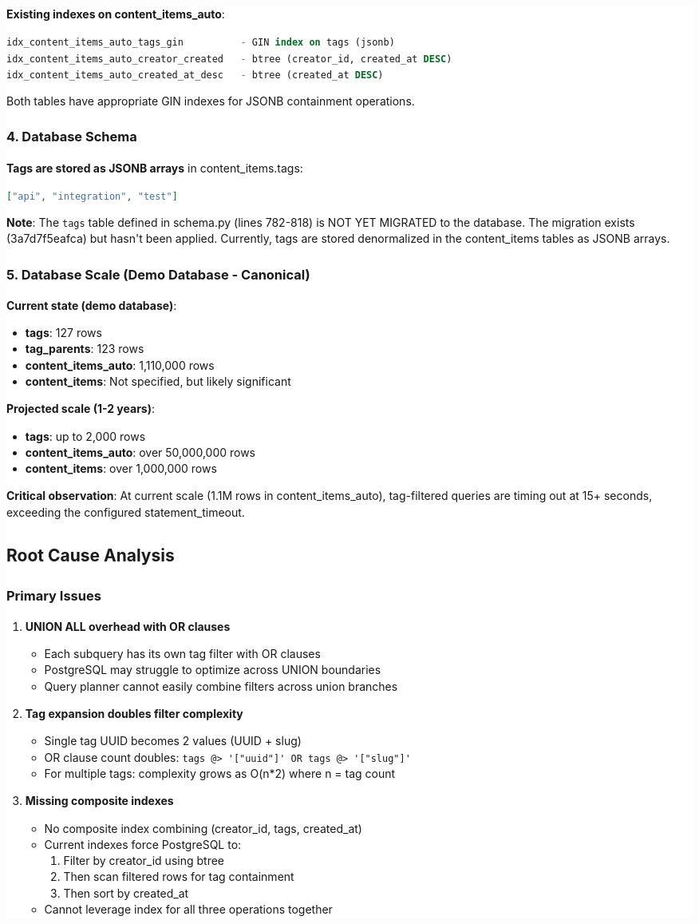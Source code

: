 **Existing indexes on content_items_auto**:
```sql
idx_content_items_auto_tags_gin          - GIN index on tags (jsonb)
idx_content_items_auto_creator_created   - btree (creator_id, created_at DESC)
idx_content_items_auto_created_at_desc   - btree (created_at DESC)
```

Both tables have appropriate GIN indexes for JSONB containment operations.

### 4. Database Schema

**Tags are stored as JSONB arrays** in content_items.tags:
```json
["api", "integration", "test"]
```

**Note**: The `tags` table defined in schema.py (lines 782-818) is NOT YET MIGRATED to the database. The migration exists (3a7d7f5eafca) but hasn't been applied. Currently, tags are stored denormalized in the content_items tables as JSONB arrays.

### 5. Database Scale (Demo Database - Canonical)

**Current state (demo database)**:
- **tags**: 127 rows
- **tag_parents**: 123 rows
- **content_items_auto**: 1,110,000 rows
- **content_items**: Not specified, but likely significant

**Projected scale (1-2 years)**:
- **tags**: up to 2,000 rows
- **content_items_auto**: over 50,000,000 rows
- **content_items**: over 1,000,000 rows

**Critical observation**: At current scale (1.1M rows in content_items_auto), tag-filtered queries are timing out at 15+ seconds, exceeding the configured statement_timeout.

## Root Cause Analysis

### Primary Issues

1. **UNION ALL overhead with OR clauses**
   - Each subquery has its own tag filter with OR clauses
   - PostgreSQL may struggle to optimize across UNION boundaries
   - Query planner cannot easily combine filters across union branches

2. **Tag expansion doubles filter complexity**
   - Single tag UUID becomes 2 values (UUID + slug)
   - OR clause count doubles: `tags @> '["uuid"]' OR tags @> '["slug"]'`
   - For multiple tags: complexity grows as O(n*2) where n = tag count

3. **Missing composite indexes**
   - No composite index combining (creator_id, tags, created_at)
   - Current indexes force PostgreSQL to:
     1. Filter by creator_id using btree
     2. Then scan filtered rows for tag containment
     3. Then sort by created_at
   - Cannot leverage index for all three operations together
